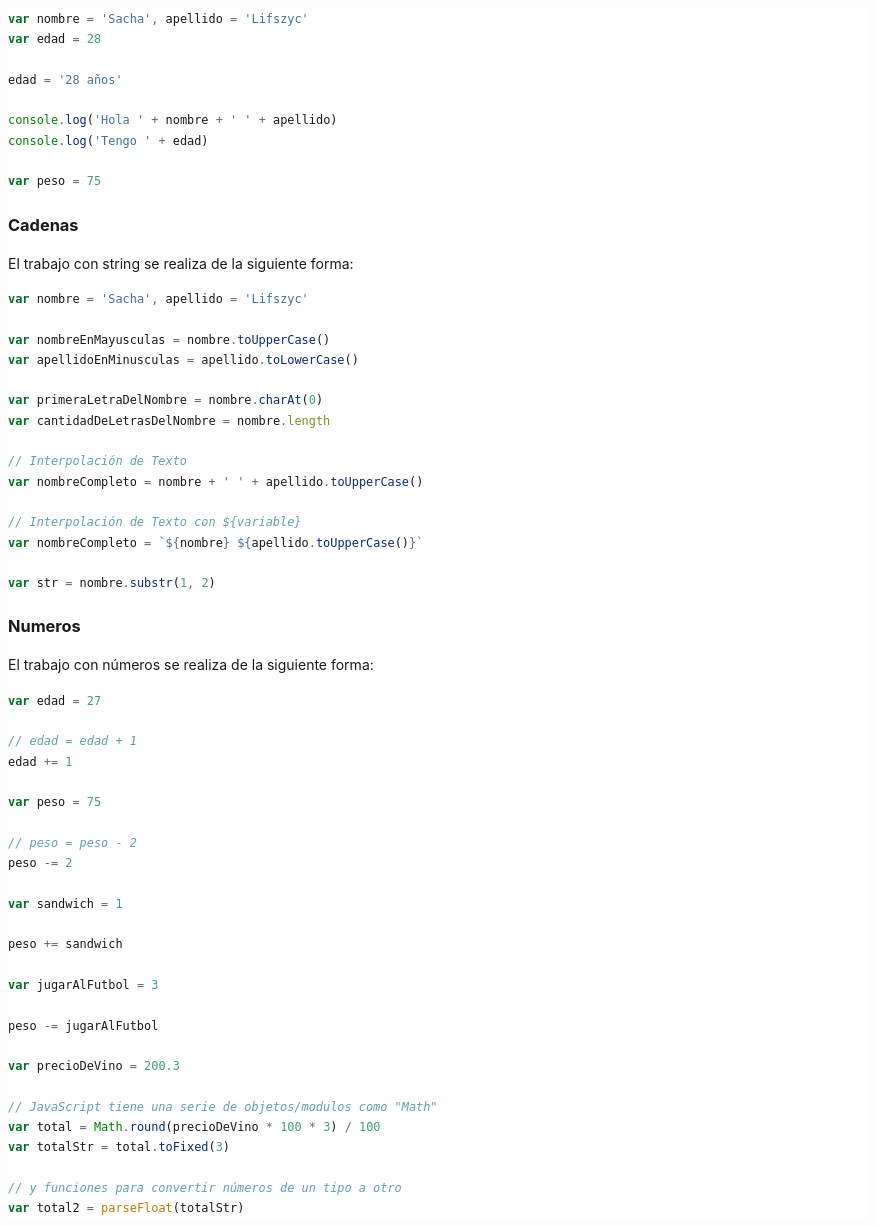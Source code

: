 ```javascript
var nombre = 'Sacha', apellido = 'Lifszyc'
var edad = 28

edad = '28 años'

console.log('Hola ' + nombre + ' ' + apellido)
console.log('Tengo ' + edad)

var peso = 75
```

### Cadenas

El trabajo con string se realiza de la siguiente forma:

```javascript
var nombre = 'Sacha', apellido = 'Lifszyc'

var nombreEnMayusculas = nombre.toUpperCase()
var apellidoEnMinusculas = apellido.toLowerCase()

var primeraLetraDelNombre = nombre.charAt(0)
var cantidadDeLetrasDelNombre = nombre.length

// Interpolación de Texto
var nombreCompleto = nombre + ' ' + apellido.toUpperCase()

// Interpolación de Texto con ${variable}
var nombreCompleto = `${nombre} ${apellido.toUpperCase()}`

var str = nombre.substr(1, 2)
```

### Numeros

El trabajo con números se realiza de la siguiente forma:

```javascript
var edad = 27

// edad = edad + 1
edad += 1

var peso = 75

// peso = peso - 2
peso -= 2

var sandwich = 1

peso += sandwich

var jugarAlFutbol = 3

peso -= jugarAlFutbol

var precioDeVino = 200.3

// JavaScript tiene una serie de objetos/modulos como "Math"
var total = Math.round(precioDeVino * 100 * 3) / 100
var totalStr = total.toFixed(3)

// y funciones para convertir números de un tipo a otro
var total2 = parseFloat(totalStr)

```